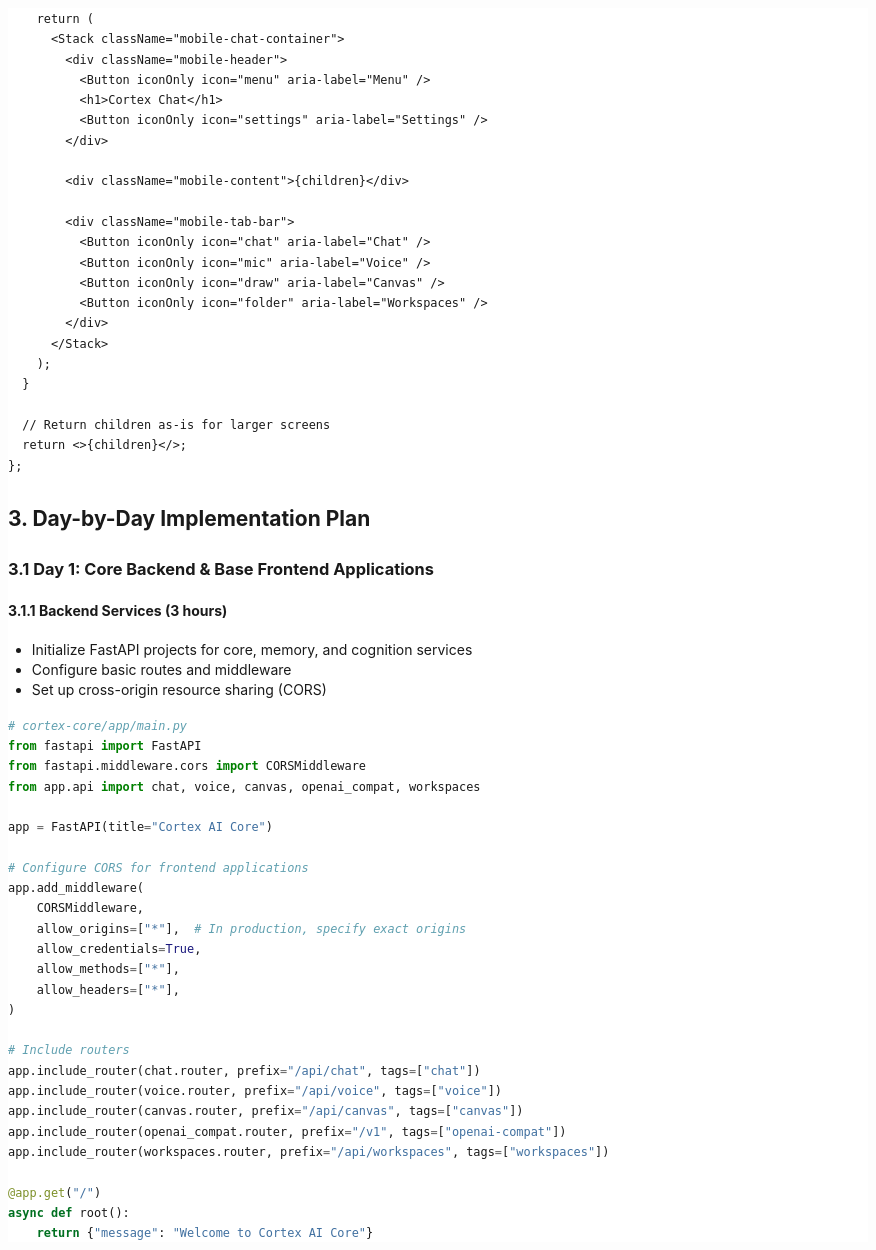 ```tsx
    return (
      <Stack className="mobile-chat-container">
        <div className="mobile-header">
          <Button iconOnly icon="menu" aria-label="Menu" />
          <h1>Cortex Chat</h1>
          <Button iconOnly icon="settings" aria-label="Settings" />
        </div>

        <div className="mobile-content">{children}</div>

        <div className="mobile-tab-bar">
          <Button iconOnly icon="chat" aria-label="Chat" />
          <Button iconOnly icon="mic" aria-label="Voice" />
          <Button iconOnly icon="draw" aria-label="Canvas" />
          <Button iconOnly icon="folder" aria-label="Workspaces" />
        </div>
      </Stack>
    );
  }

  // Return children as-is for larger screens
  return <>{children}</>;
};
```

## 3. Day-by-Day Implementation Plan

### 3.1 Day 1: Core Backend & Base Frontend Applications

#### 3.1.1 Backend Services (3 hours)

- Initialize FastAPI projects for core, memory, and cognition services
- Configure basic routes and middleware
- Set up cross-origin resource sharing (CORS)

```python
# cortex-core/app/main.py
from fastapi import FastAPI
from fastapi.middleware.cors import CORSMiddleware
from app.api import chat, voice, canvas, openai_compat, workspaces

app = FastAPI(title="Cortex AI Core")

# Configure CORS for frontend applications
app.add_middleware(
    CORSMiddleware,
    allow_origins=["*"],  # In production, specify exact origins
    allow_credentials=True,
    allow_methods=["*"],
    allow_headers=["*"],
)

# Include routers
app.include_router(chat.router, prefix="/api/chat", tags=["chat"])
app.include_router(voice.router, prefix="/api/voice", tags=["voice"])
app.include_router(canvas.router, prefix="/api/canvas", tags=["canvas"])
app.include_router(openai_compat.router, prefix="/v1", tags=["openai-compat"])
app.include_router(workspaces.router, prefix="/api/workspaces", tags=["workspaces"])

@app.get("/")
async def root():
    return {"message": "Welcome to Cortex AI Core"}
```
